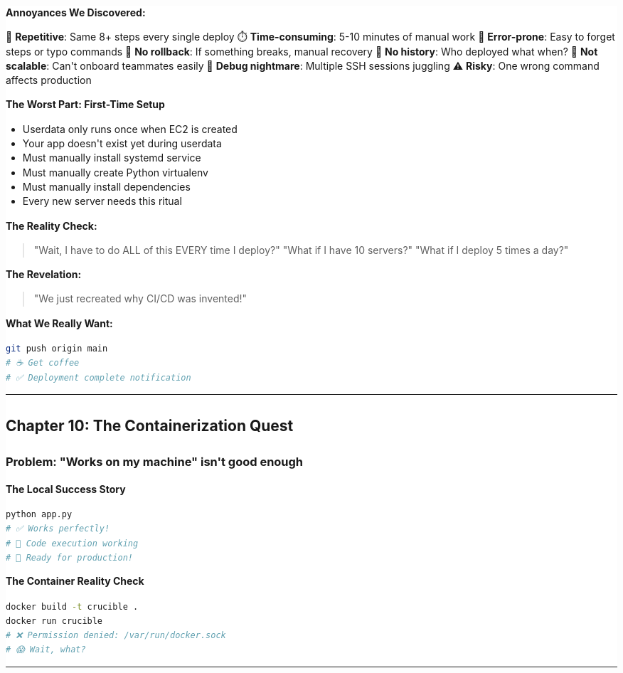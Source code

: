 **Annoyances We Discovered:**

🔄 **Repetitive**: Same 8+ steps every single deploy
⏱️ **Time-consuming**: 5-10 minutes of manual work
🤯 **Error-prone**: Easy to forget steps or typo commands
🚫 **No rollback**: If something breaks, manual recovery
📝 **No history**: Who deployed what when?
👥 **Not scalable**: Can't onboard teammates easily
🐛 **Debug nightmare**: Multiple SSH sessions juggling
⚠️ **Risky**: One wrong command affects production

**The Worst Part: First-Time Setup**
- Userdata only runs once when EC2 is created
- Your app doesn't exist yet during userdata
- Must manually install systemd service
- Must manually create Python virtualenv
- Must manually install dependencies
- Every new server needs this ritual

**The Reality Check:**
> "Wait, I have to do ALL of this EVERY time I deploy?"
> "What if I have 10 servers?"
> "What if I deploy 5 times a day?"

**The Revelation:**
> "We just recreated why CI/CD was invented!"

**What We Really Want:**
```bash
git push origin main
# ☕ Get coffee
# ✅ Deployment complete notification
```

---

## Chapter 10: The Containerization Quest

### Problem: "Works on my machine" isn't good enough

**The Local Success Story**
```bash
python app.py
# ✅ Works perfectly!
# 🎉 Code execution working
# 🚀 Ready for production!
```

**The Container Reality Check**
```bash
docker build -t crucible .
docker run crucible
# ❌ Permission denied: /var/run/docker.sock
# 😱 Wait, what?
```

---